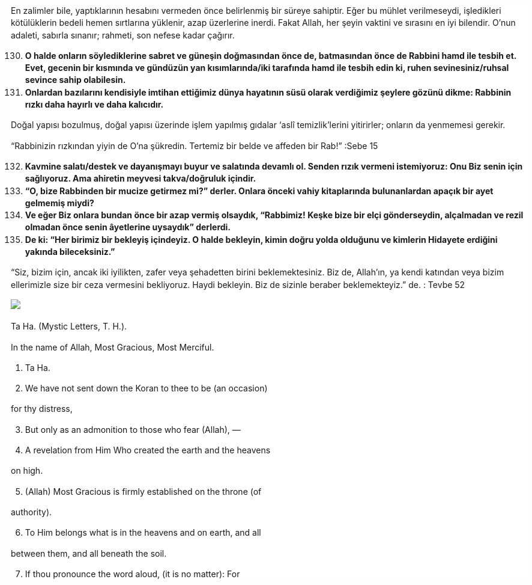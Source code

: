 En zalimler bile, yaptıklarının hesabını vermeden önce belirlenmiş bir süreye sahiptir. Eğer bu mühlet verilmeseydi, işledikleri kötülüklerin bedeli hemen sırtlarına yüklenir, azap üzerlerine inerdi. Fakat Allah, her şeyin vaktini ve sırasını en iyi bilendir. O’nun adaleti, sabırla sınanır; rahmeti, son nefese kadar çağırır.

130. **O halde onların söylediklerine sabret ve güneşin doğmasından önce de, batmasından önce de Rabbini hamd ile tesbih et. Evet, gecenin bir kısmında ve gündüzün yan kısımlarında/iki tarafında hamd ile tesbih edin ki, ruhen sevinesiniz/ruhsal sevince sahip olabilesin.**
131. **Onlardan bazılarını kendisiyle imtihan ettiğimiz dünya hayatının süsü olarak verdiğimiz şeylere gözünü dikme: Rabbinin rızkı daha hayırlı ve daha kalıcıdır.**

Doğal yapısı bozulmuş, doğal yapısı üzerinde işlem yapılmış gıdalar ‘aslî temizlik’lerini yitirirler; onların da yenmemesi gerekir.

“Rabbinizin rızkından yiyin de O’na şükredin. Tertemiz bir belde ve affeden bir Rab!” :Sebe 15

132. **Kavmine salatı/destek ve dayanışmayı buyur ve salatında devamlı ol. Senden rızık vermeni istemiyoruz: Onu Biz senin için sağlıyoruz. Ama ahiretin meyvesi takva/doğruluk içindir.**
133. **“O, bize Rabbinden bir mucize getirmez mi?” derler. Onlara önceki vahiy kitaplarında bulunanlardan apaçık bir ayet gelmemiş miydi?**
134. **Ve eğer Biz onlara bundan önce bir azap vermiş olsaydık, “Rabbimiz! Keşke bize bir elçi gönderseydin, alçalmadan ve rezil olmadan önce senin âyetlerine uysaydık” derlerdi.**
135. **De ki: “Her birimiz bir bekleyiş içindeyiz. O halde bekleyin, kimin doğru yolda olduğunu ve kimlerin Hidayete erdiğini yakında bileceksiniz.”**

“Siz, bizim için, ancak iki iyilikten, zafer veya şehadetten birini beklemektesiniz. Biz de, Allah’ın, ya kendi katından veya bizim ellerimizle size bir ceza vermesini bekliyoruz. Haydi bekleyin. Biz de sizinle beraber beklemekteyiz.” de. : Tevbe 52

[![](https://blogger.googleusercontent.com/img/b/R29vZ2xl/AVvXsEgXJC7h_C50JoW9GA2I2zC4bJqVCNdeoTcjRBHYsOTH7ZloOzECFbRK1UW_HeyrPSq4vw0HjmTUgcbyqCUFVDmJ1imkJO85xHsdMQCIXBmzE2Kjh9znRKIBd4TU6bJmKwDSNlURBWuNoC_TfVYNoffy3YwbLTrY0IEhtZmhJ2-IysPIfJdeqOO8ajjabgYY/s320/divider05.png)](https://www.blogger.com/blog/post/edit/5724704568349331251/4543130349337860971#)

Ta Ha. (Mystic Letters, T. H.). 

In the name of Allah, Most Gracious, Most Merciful. 

1. Ta Ha.

2. We have not sent down the Koran to thee to be (an occasion)

for thy distress,

3. But only as an admonition to those who fear (Allah), —

4. A revelation from Him Who created the earth and the heavens

on high.

5. (Allah) Most Gracious is firmly established on the throne (of

authority).

6. To Him belongs what is in the heavens and on earth, and all

between them, and all beneath the soil.

7. If thou pronounce the word aloud, (it is no matter): For
